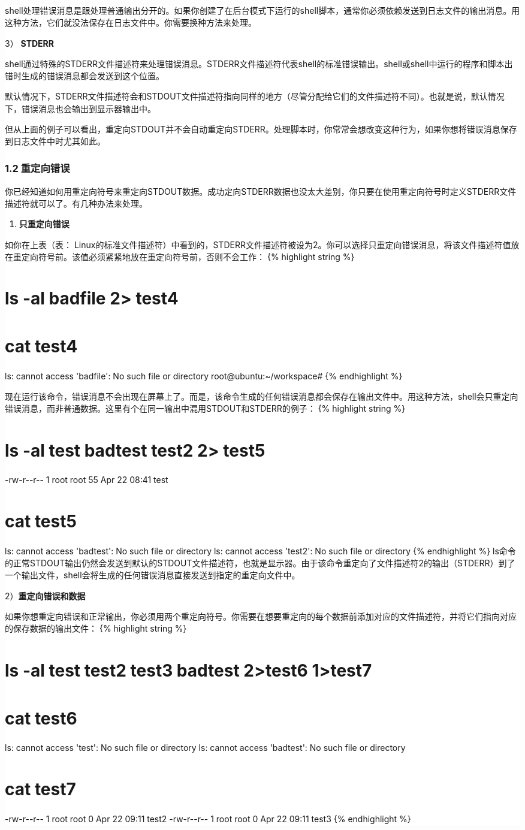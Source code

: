 shell处理错误消息是跟处理普通输出分开的。如果你创建了在后台模式下运行的shell脚本，通常你必须依赖发送到日志文件的输出消息。用这种方法，它们就没法保存在日志文件中。你需要换种方法来处理。

3） **STDERR**

shell通过特殊的STDERR文件描述符来处理错误消息。STDERR文件描述符代表shell的标准错误输出。shell或shell中运行的程序和脚本出错时生成的错误消息都会发送到这个位置。

默认情况下，STDERR文件描述符会和STDOUT文件描述符指向同样的地方（尽管分配给它们的文件描述符不同）。也就是说，默认情况下，错误消息也会输出到显示器输出中。

但从上面的例子可以看出，重定向STDOUT并不会自动重定向STDERR。处理脚本时，你常常会想改变这种行为，如果你想将错误消息保存到日志文件中时尤其如此。

### 1.2 重定向错误

你已经知道如何用重定向符号来重定向STDOUT数据。成功定向STDERR数据也没太大差别，你只要在使用重定向符号时定义STDERR文件描述符就可以了。有几种办法来处理。

1) **只重定向错误**

如你在上表（表： Linux的标准文件描述符）中看到的，STDERR文件描述符被设为2。你可以选择只重定向错误消息，将该文件描述符值放在重定向符号前。该值必须紧紧地放在重定向符号前，否则不会工作：
{% highlight string %}
# ls -al badfile 2> test4
# cat test4
ls: cannot access 'badfile': No such file or directory
root@ubuntu:~/workspace# 
{% endhighlight %}

现在运行该命令，错误消息不会出现在屏幕上了。而是，该命令生成的任何错误消息都会保存在输出文件中。用这种方法，shell会只重定向错误消息，而非普通数据。这里有个在同一输出中混用STDOUT和STDERR的例子：
{% highlight string %}
# ls -al test badtest test2 2> test5
-rw-r--r-- 1 root root 55 Apr 22 08:41 test
# cat test5
ls: cannot access 'badtest': No such file or directory
ls: cannot access 'test2': No such file or directory
{% endhighlight %}
ls命令的正常STDOUT输出仍然会发送到默认的STDOUT文件描述符，也就是显示器。由于该命令重定向了文件描述符2的输出（STDERR）到了一个输出文件，shell会将生成的任何错误消息直接发送到指定的重定向文件中。

2）**重定向错误和数据**

如果你想重定向错误和正常输出，你必须用两个重定向符号。你需要在想要重定向的每个数据前添加对应的文件描述符，并将它们指向对应的保存数据的输出文件：
{% highlight string %}
# ls -al test test2 test3 badtest 2>test6 1>test7
# cat test6
ls: cannot access 'test': No such file or directory
ls: cannot access 'badtest': No such file or directory

# cat test7
-rw-r--r-- 1 root root 0 Apr 22 09:11 test2
-rw-r--r-- 1 root root 0 Apr 22 09:11 test3
{% endhighlight %}
